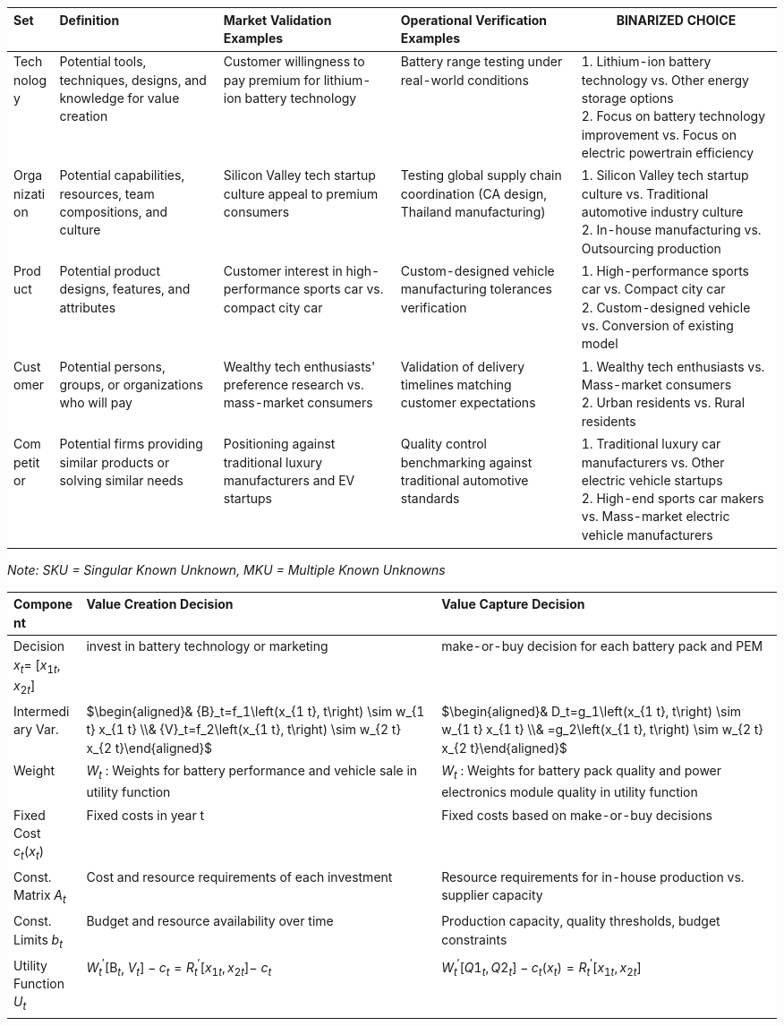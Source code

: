 | Set          | Definition                                                             | Market Validation Examples                                              | Operational Verification Examples                                            | BINARIZED CHOICE                                                                                                                                               |
| :----------- | :--------------------------------------------------------------------- | :---------------------------------------------------------------------- | :--------------------------------------------------------------------------- | -------------------------------------------------------------------------------------------------------------------------------------------------------------- |
| Technology   | Potential tools, techniques, designs, and knowledge for value creation | Customer willingness to pay premium for lithium-ion battery technology  | Battery range testing under real-world conditions                            | 1. Lithium-ion battery technology vs. Other energy storage options <br> 2. Focus on battery technology improvement vs. Focus on electric powertrain efficiency |
| Organization | Potential capabilities, resources, team compositions, and culture      | Silicon Valley tech startup culture appeal to premium consumers         | Testing global supply chain coordination (CA design, Thailand manufacturing) | 1. Silicon Valley tech startup culture vs. Traditional automotive industry culture <br> 2. In-house manufacturing vs. Outsourcing production                   |
| Product      | Potential product designs, features, and attributes                    | Customer interest in high-performance sports car vs. compact city car   | Custom-designed vehicle manufacturing tolerances verification                | 1. High-performance sports car vs. Compact city car <br> 2. Custom-designed vehicle vs. Conversion of existing model                                           |
| Customer     | Potential persons, groups, or organizations who will pay               | Wealthy tech enthusiasts' preference research vs. mass-market consumers | Validation of delivery timelines matching customer expectations              | 1. Wealthy tech enthusiasts vs. Mass-market consumers <br> 2. Urban residents vs. Rural residents                                                              |
| Competitor   | Potential firms providing similar products or solving similar needs    | Positioning against traditional luxury manufacturers and EV startups    | Quality control benchmarking against traditional automotive standards        | 1. Traditional luxury car manufacturers vs. Other electric vehicle startups <br> 2. High-end sports car makers vs. Mass-market electric vehicle manufacturers  |
*Note: SKU = Singular Known Unknown, MKU = Multiple Known Unknowns*


| Component                                       | Value Creation Decision                                                                                                                         | Value Capture Decision                                                                                                                   |
| :---------------------------------------------- | :---------------------------------------------------------------------------------------------------------------------------------------------- | :--------------------------------------------------------------------------------------------------------------------------------------- |
| Decision $x_t=$ $\left[x_{1 t}, x_{2 t}\right]$ | invest in battery technology or marketing                                                                                                       | make-or-buy decision for each battery pack and PEM                                                                                       |
| Intermediary Var.                               | $\begin{aligned}& {B}_t=f_1\left(x_{1 t}, t\right) \sim w_{1 t} x_{1 t} \\& {V}_t=f_2\left(x_{1 t}, t\right) \sim w_{2 t} x_{2 t}\end{aligned}$ | $\begin{aligned}& D_t=g_1\left(x_{1 t}, t\right) \sim w_{1 t} x_{1 t} \\& =g_2\left(x_{1 t}, t\right) \sim w_{2 t} x_{2 t}\end{aligned}$ |
| Weight                                          | $W_t$ : Weights for battery performance and vehicle sale in utility function                                                                    | $W_t$ : Weights for battery pack quality and power electronics module quality in utility function                                        |
| Fixed Cost $c_t\left(x_t\right)$                | Fixed costs in year t                                                                                                                           | Fixed costs based on make-or-buy decisions                                                                                               |
| Const. Matrix $A_t$                             | Cost and resource requirements of each investment                                                                                               | Resource requirements for in-house production vs. supplier capacity                                                                      |
| Const. Limits $b_t$                             | Budget and resource availability over time                                                                                                      | Production capacity, quality thresholds, budget constraints                                                                              |
| Utility Function $U_t$                          | $W_t^{\prime}\left[\mathrm{B}_t\right.$,  $\left.{V}_t\right]-c_t=R_t^{\prime}\left[x_{1 t}, x_{2 t}\right]-$ $c_t$                             | $W_t^{\prime}[{ Q1_t, Q2_t}]-c_t(x_t)=R_t^{\prime}[x_{1 t}, x_{2 t}]$                                                                    |